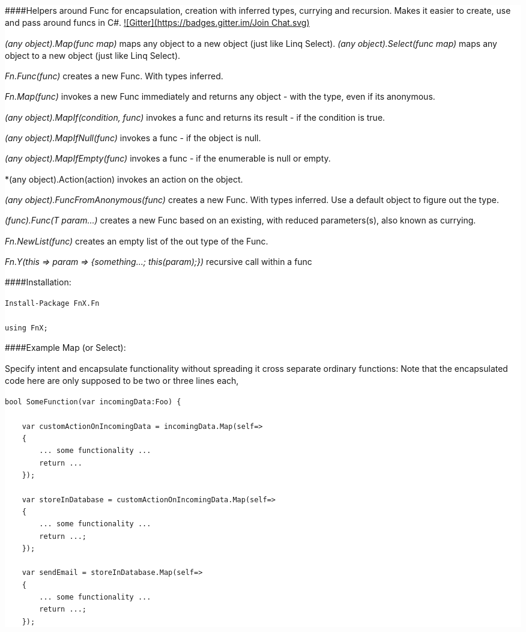 ####Helpers around Func for encapsulation, creation with inferred types, currying and recursion. Makes it easier to create, use and pass around funcs in C#.
[![Gitter](https://badges.gitter.im/Join Chat.svg)](https://gitter.im/joeriks/FnX?utm_source=badge&utm_medium=badge&utm_campaign=pr-badge&utm_content=badge)

*(any object).Map(func map)* maps any object to a new object (just like Linq Select).
*(any object).Select(func map)* maps any object to a new object (just like Linq Select).

*Fn.Func(func)* creates a new Func. With types inferred.

*Fn.Map(func)* invokes a new Func immediately and returns any object - with the type, even if its anonymous.

*(any object).MapIf(condition, func)* invokes a func and returns its result - if the condition is true.

*(any object).MapIfNull(func)* invokes a func - if the object is null.

*(any object).MapIfEmpty(func)* invokes a func - if the enumerable is null or empty.

*(any object).Action(action) invokes an action on the object.

*(any object).FuncFromAnonymous(func)* creates a new Func. With types inferred. Use a default object to figure out the type.

*(func).Func(T param...)* creates a new Func based on an existing, with reduced parameters(s), also known as currying.

*Fn.NewList(func)* creates an empty list of the out type of the Func.

*Fn.Y(this => param => {something...; this(param);})* recursive call within a func

####Installation:

	Install-Package FnX.Fn

	using FnX;


####Example Map (or Select):

Specify intent and encapsulate functionality without spreading it cross separate ordinary functions:
Note that the encapsulated code here are only supposed to be two or three lines each, 

    bool SomeFunction(var incomingData:Foo) {
    
	    var customActionOnIncomingData = incomingData.Map(self=> 
	    {
	    	... some functionality ...
	    	return ...
	    });
	    
	    var storeInDatabase = customActionOnIncomingData.Map(self=>
	    {
	    	... some functionality ...
	    	return ...;
	    });
	    
	    var sendEmail = storeInDatabase.Map(self=>
	    {
	    	... some functionality ...
	    	return ...;
	    });
	    